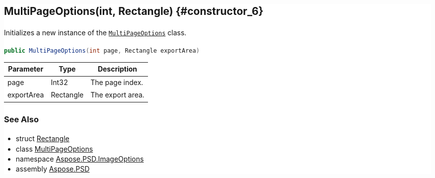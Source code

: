 
## MultiPageOptions(int, Rectangle) {#constructor_6}

Initializes a new instance of the [`MultiPageOptions`](../) class.

```csharp
public MultiPageOptions(int page, Rectangle exportArea)
```

| Parameter | Type | Description |
| --- | --- | --- |
| page | Int32 | The page index. |
| exportArea | Rectangle | The export area. |

### See Also

* struct [Rectangle](../../../aspose.psd/rectangle/)
* class [MultiPageOptions](../)
* namespace [Aspose.PSD.ImageOptions](../../../aspose.psd.imageoptions/)
* assembly [Aspose.PSD](../../../)


